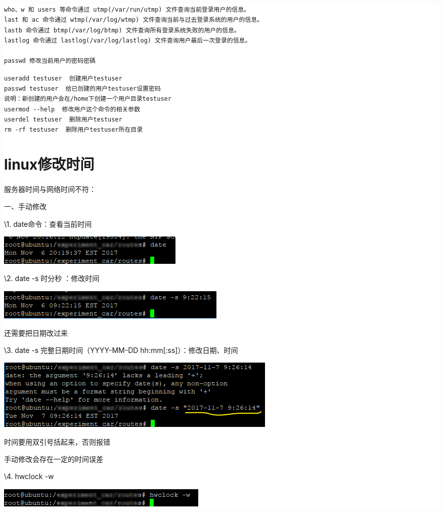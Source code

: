     who、w 和 users 等命令通过 utmp(/var/run/utmp) 文件查询当前登录用户的信息。
    last 和 ac 命令通过 wtmp(/var/log/wtmp) 文件查询当前与过去登录系统的用户的信息。
    lastb 命令通过 btmp(/var/log/btmp) 文件查询所有登录系统失败的用户的信息。
    lastlog 命令通过 lastlog(/var/log/lastlog) 文件查询用户最后一次登录的信息。
    
    passwd 修改当前用户的密码密碼

```
useradd testuser  创建用户testuser
passwd testuser  给已创建的用户testuser设置密码
说明：新创建的用户会在/home下创建一个用户目录testuser
usermod --help  修改用户这个命令的相关参数
userdel testuser  删除用户testuser
rm -rf testuser  删除用户testuser所在目录
```

# linux修改时间

服务器时间与网络时间不符：

一、手动修改

\1. date命令：查看当前时间

![img](img/885083-20171107092036825-1181601334.png)

\2. date -s 时分秒 ：修改时间

![img](img/885083-20171107092351966-424297759.png)

还需要把日期改过来

\3. date -s 完整日期时间（YYYY-MM-DD hh:mm[:ss]）：修改日期、时间

![img](img/885083-20171107092827200-1860069881.png)

时间要用双引号括起来，否则报错

手动修改会存在一定的时间误差

\4. hwclock -w

![img](img/885083-20171107095922778-1269542360.png)


[^1]: .tar.gz